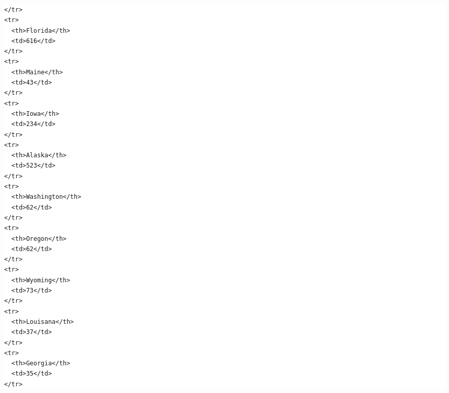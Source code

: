     </tr>
    <tr>
      <th>Florida</th>
      <td>616</td>
    </tr>
    <tr>
      <th>Maine</th>
      <td>43</td>
    </tr>
    <tr>
      <th>Iowa</th>
      <td>234</td>
    </tr>
    <tr>
      <th>Alaska</th>
      <td>523</td>
    </tr>
    <tr>
      <th>Washington</th>
      <td>62</td>
    </tr>
    <tr>
      <th>Oregon</th>
      <td>62</td>
    </tr>
    <tr>
      <th>Wyoming</th>
      <td>73</td>
    </tr>
    <tr>
      <th>Louisana</th>
      <td>37</td>
    </tr>
    <tr>
      <th>Georgia</th>
      <td>35</td>
    </tr>
  </tbody>
</table>
</div>